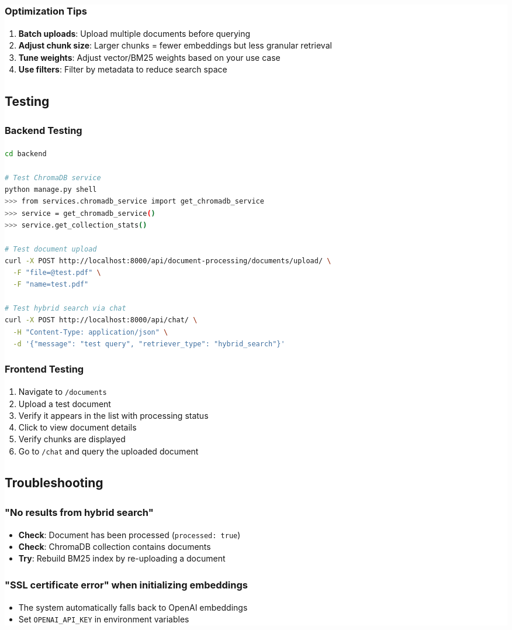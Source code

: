 ### Optimization Tips

1. **Batch uploads**: Upload multiple documents before querying
2. **Adjust chunk size**: Larger chunks = fewer embeddings but less granular retrieval
3. **Tune weights**: Adjust vector/BM25 weights based on your use case
4. **Use filters**: Filter by metadata to reduce search space

## Testing

### Backend Testing

```bash
cd backend

# Test ChromaDB service
python manage.py shell
>>> from services.chromadb_service import get_chromadb_service
>>> service = get_chromadb_service()
>>> service.get_collection_stats()

# Test document upload
curl -X POST http://localhost:8000/api/document-processing/documents/upload/ \
  -F "file=@test.pdf" \
  -F "name=test.pdf"

# Test hybrid search via chat
curl -X POST http://localhost:8000/api/chat/ \
  -H "Content-Type: application/json" \
  -d '{"message": "test query", "retriever_type": "hybrid_search"}'
```

### Frontend Testing

1. Navigate to `/documents`
2. Upload a test document
3. Verify it appears in the list with processing status
4. Click to view document details
5. Verify chunks are displayed
6. Go to `/chat` and query the uploaded document

## Troubleshooting

### "No results from hybrid search"

- **Check**: Document has been processed (`processed: true`)
- **Check**: ChromaDB collection contains documents
- **Try**: Rebuild BM25 index by re-uploading a document

### "SSL certificate error" when initializing embeddings

- The system automatically falls back to OpenAI embeddings
- Set `OPENAI_API_KEY` in environment variables
